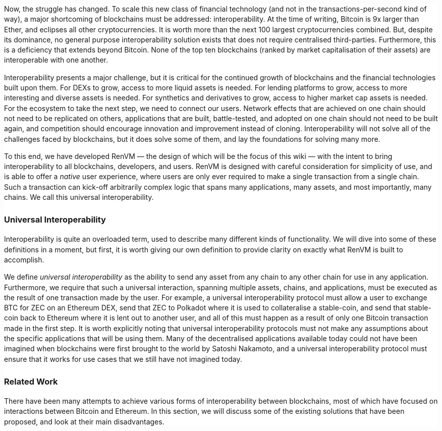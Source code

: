 Now, the struggle has changed. To scale this new class of financial technology (and not in the transactions-per-second kind of way), a major shortcoming of blockchains must be addressed: interoperability. At the time of writing, Bitcoin is 9x larger than Ether, and eclipses all other cryptocurrencies. It is worth more than the next 100 largest cryptocurrencies combined. But, despite its dominance, no general purpose interoperability solution exists that does not require centralised third-parties. Furthermore, this is a deficiency that extends beyond Bitcoin. None of the top ten blockchains (ranked by market capitalisation of their assets) are interoperable with one another.

Interoperability presents a major challenge, but it is critical for the continued growth of blockchains and the financial technologies built upon them. For DEXs to grow, access to more liquid assets is needed. For lending platforms to grow, access to more interesting and diverse assets is needed. For synthetics and derivatives to grow, access to higher market cap assets is needed. For the ecosystem to take the next step, we need to connect our users. Network effects that are achieved on one chain should not need to be replicated on others, applications that are built, battle-tested, and adopted on one chain should not need to be built again, and competition should encourage innovation and improvement instead of cloning. Interoperability will not solve all of the challenges faced by blockchains, but it does solve some of them, and lay the foundations for solving many more. 

To this end, we have developed RenVM — the design of which will be the focus of this wiki — with the intent to bring interoperability to all blockchains, developers, and users. RenVM is designed with careful consideration for simplicity of use, and is able to offer a *native* user experience, where users are only ever required to make a single transaction from a single chain. Such a transaction can kick-off arbitrarily complex logic that spans many applications, many assets, and most importantly, many chains. We call this universal interoperability.

### Universal Interoperability

Interoperability is quite an overloaded term, used to describe many different kinds of functionality. We will dive into some of these definitions in a moment, but first, it is worth giving our own definition to provide clarity on exactly what RenVM is built to accomplish.

We define *universal interoperability* as the ability to send any asset from any chain to any other chain for use in any application. Furthermore, we require that such a universal interaction, spanning multiple assets, chains, and applications, must be executed as the result of one transaction made by the user. For example, a universal interoperability protocol must allow a user to exchange BTC for ZEC on an Ethereum DEX, send that ZEC to Polkadot where it is used to collateralise a stable-coin, and send that stable-coin back to Ethereum where it is lent out to another user, and all of this must happen as a result of only one Bitcoin transaction made in the first step. It is worth explicitly noting that universal interoperability protocols must not make any assumptions about the specific applications that will be using them. Many of the decentralised applications available today could not have been imagined when blockchains were first brought to the world by Satoshi Nakamoto, and a universal interoperability protocol must ensure that it works for use cases that we still have not imagined today. 

### Related Work

There have been many attempts to achieve various forms of interoperability between blockchains, most of which have focused on interactions between Bitcoin and Ethereum. In this section, we will discuss some of the existing solutions that have been proposed, and look at their main disadvantages.
